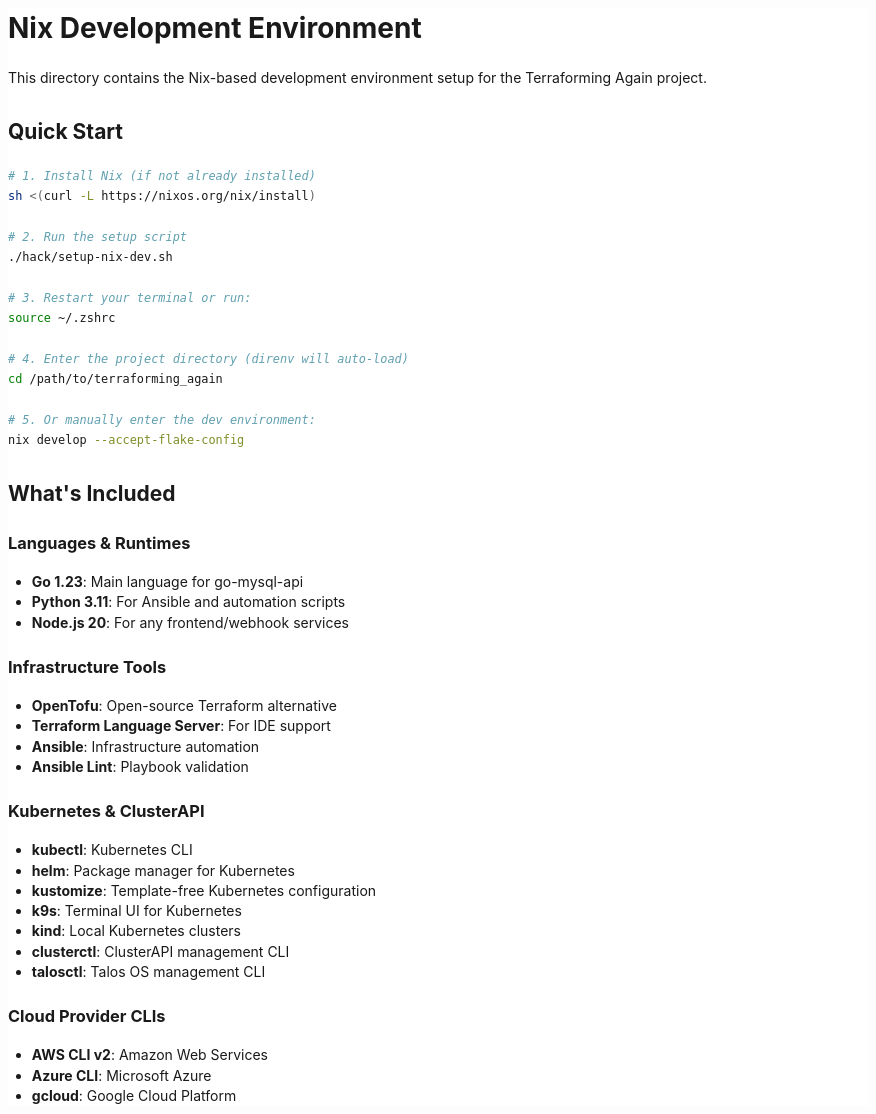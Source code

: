 # Nix Development Environment

This directory contains the Nix-based development environment setup for the Terraforming Again project.

## Quick Start

```bash
# 1. Install Nix (if not already installed)
sh <(curl -L https://nixos.org/nix/install)

# 2. Run the setup script
./hack/setup-nix-dev.sh

# 3. Restart your terminal or run:
source ~/.zshrc

# 4. Enter the project directory (direnv will auto-load)
cd /path/to/terraforming_again

# 5. Or manually enter the dev environment:
nix develop --accept-flake-config
```

## What's Included

### Languages & Runtimes
- **Go 1.23**: Main language for go-mysql-api
- **Python 3.11**: For Ansible and automation scripts
- **Node.js 20**: For any frontend/webhook services

### Infrastructure Tools
- **OpenTofu**: Open-source Terraform alternative
- **Terraform Language Server**: For IDE support
- **Ansible**: Infrastructure automation
- **Ansible Lint**: Playbook validation

### Kubernetes & ClusterAPI
- **kubectl**: Kubernetes CLI
- **helm**: Package manager for Kubernetes
- **kustomize**: Template-free Kubernetes configuration
- **k9s**: Terminal UI for Kubernetes
- **kind**: Local Kubernetes clusters
- **clusterctl**: ClusterAPI management CLI
- **talosctl**: Talos OS management CLI

### Cloud Provider CLIs
- **AWS CLI v2**: Amazon Web Services
- **Azure CLI**: Microsoft Azure
- **gcloud**: Google Cloud Platform
